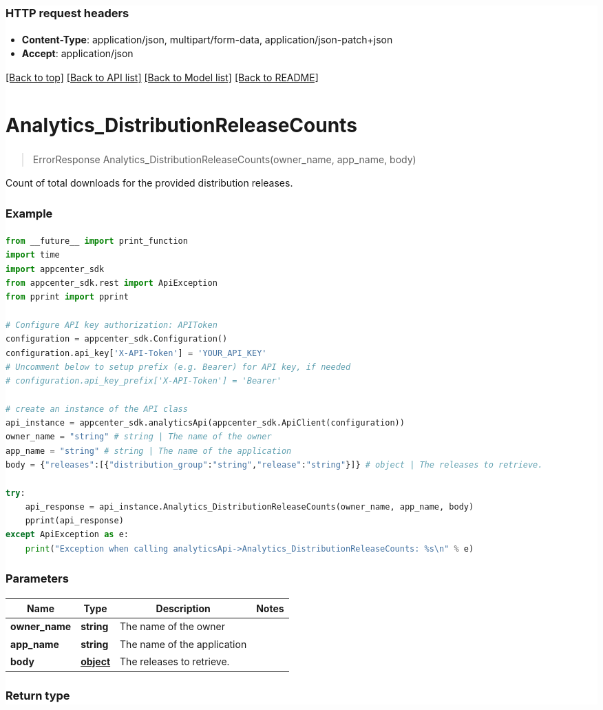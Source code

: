 ### HTTP request headers

 - **Content-Type**: application/json, multipart/form-data, application/json-patch+json
 - **Accept**: application/json

[[Back to top]](#) [[Back to API list]](../README.md#documentation-for-api-endpoints) [[Back to Model list]](../README.md#documentation-for-models) [[Back to README]](../README.md)

# **Analytics_DistributionReleaseCounts**
> ErrorResponse Analytics_DistributionReleaseCounts(owner_name, app_name, body)



Count of total downloads for the provided distribution releases.

### Example
```python
from __future__ import print_function
import time
import appcenter_sdk
from appcenter_sdk.rest import ApiException
from pprint import pprint

# Configure API key authorization: APIToken
configuration = appcenter_sdk.Configuration()
configuration.api_key['X-API-Token'] = 'YOUR_API_KEY'
# Uncomment below to setup prefix (e.g. Bearer) for API key, if needed
# configuration.api_key_prefix['X-API-Token'] = 'Bearer'

# create an instance of the API class
api_instance = appcenter_sdk.analyticsApi(appcenter_sdk.ApiClient(configuration))
owner_name = "string" # string | The name of the owner
app_name = "string" # string | The name of the application
body = {"releases":[{"distribution_group":"string","release":"string"}]} # object | The releases to retrieve.

try:
    api_response = api_instance.Analytics_DistributionReleaseCounts(owner_name, app_name, body)
    pprint(api_response)
except ApiException as e:
    print("Exception when calling analyticsApi->Analytics_DistributionReleaseCounts: %s\n" % e)
```

### Parameters

Name | Type | Description  | Notes
------------- | ------------- | ------------- | -------------
 **owner_name** | **string**| The name of the owner | 
 **app_name** | **string**| The name of the application | 
 **body** | [**object**](object.md)| The releases to retrieve. | 

### Return type
